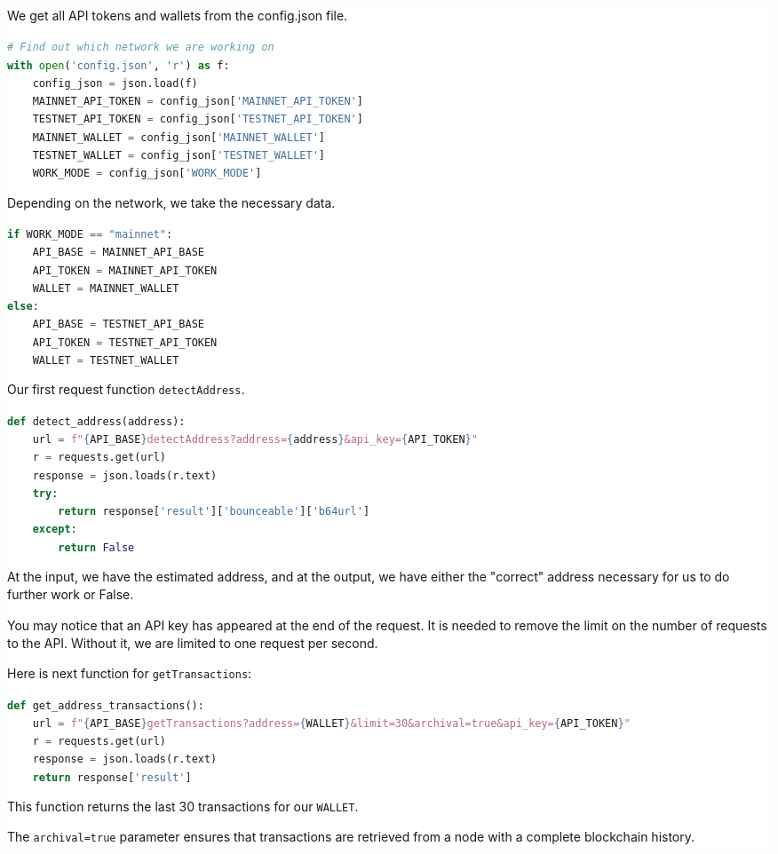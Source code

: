 We get all API tokens and wallets from the config.json file.

```python
# Find out which network we are working on
with open('config.json', 'r') as f:
    config_json = json.load(f)
    MAINNET_API_TOKEN = config_json['MAINNET_API_TOKEN']
    TESTNET_API_TOKEN = config_json['TESTNET_API_TOKEN']
    MAINNET_WALLET = config_json['MAINNET_WALLET']
    TESTNET_WALLET = config_json['TESTNET_WALLET']
    WORK_MODE = config_json['WORK_MODE']
```

Depending on the network, we take the necessary data.

```python
if WORK_MODE == "mainnet":
    API_BASE = MAINNET_API_BASE
    API_TOKEN = MAINNET_API_TOKEN
    WALLET = MAINNET_WALLET
else:
    API_BASE = TESTNET_API_BASE
    API_TOKEN = TESTNET_API_TOKEN
    WALLET = TESTNET_WALLET
```

Our first request function `detectAddress`.

```python
def detect_address(address):
    url = f"{API_BASE}detectAddress?address={address}&api_key={API_TOKEN}"
    r = requests.get(url)
    response = json.loads(r.text)
    try:
        return response['result']['bounceable']['b64url']
    except:
        return False
```

At the input, we have the estimated address, and at the output, we have either the "correct" address necessary for us to do further work or False.

You may notice that an API key has appeared at the end of the request. It is needed to remove the limit on the number of requests to the API. Without it, we are limited to one request per second.

Here is next function for `getTransactions`:

```python
def get_address_transactions():
    url = f"{API_BASE}getTransactions?address={WALLET}&limit=30&archival=true&api_key={API_TOKEN}"
    r = requests.get(url)
    response = json.loads(r.text)
    return response['result']
```

This function returns the last 30 transactions for our `WALLET`.

The `archival=true` parameter ensures that transactions are retrieved from a node with a complete blockchain history.
